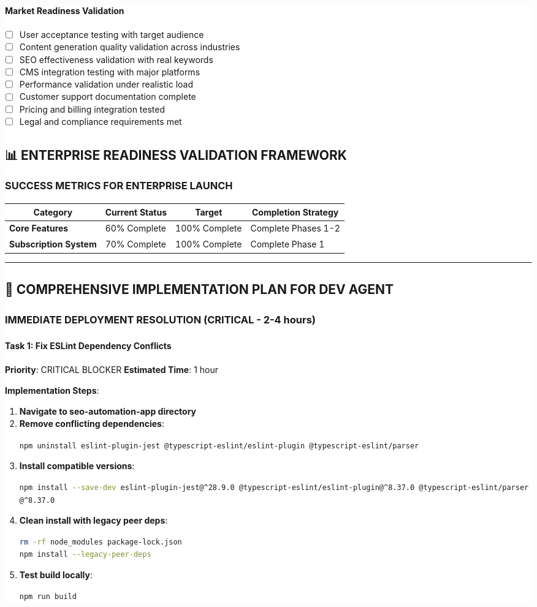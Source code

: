 #### **Market Readiness Validation**
- [ ] User acceptance testing with target audience
- [ ] Content generation quality validation across industries
- [ ] SEO effectiveness validation with real keywords
- [ ] CMS integration testing with major platforms
- [ ] Performance validation under realistic load
- [ ] Customer support documentation complete
- [ ] Pricing and billing integration tested
- [ ] Legal and compliance requirements met

## 📊 **ENTERPRISE READINESS VALIDATION FRAMEWORK**

### **SUCCESS METRICS FOR ENTERPRISE LAUNCH**

| Category | Current Status | Target | Completion Strategy |
|----------|---------------|--------|-------------------|
| **Core Features** | 60% Complete | 100% Complete | Complete Phases 1-2 |
| **Subscription System** | 70% Complete | 100% Complete | Complete Phase 1 |

---

## 🔧 **COMPREHENSIVE IMPLEMENTATION PLAN FOR DEV AGENT**

### **IMMEDIATE DEPLOYMENT RESOLUTION (CRITICAL - 2-4 hours)**

#### **Task 1: Fix ESLint Dependency Conflicts**
**Priority**: CRITICAL BLOCKER
**Estimated Time**: 1 hour

**Implementation Steps**:
1. **Navigate to seo-automation-app directory**
2. **Remove conflicting dependencies**:
   ```bash
   npm uninstall eslint-plugin-jest @typescript-eslint/eslint-plugin @typescript-eslint/parser
   ```
3. **Install compatible versions**:
   ```bash
   npm install --save-dev eslint-plugin-jest@^28.9.0 @typescript-eslint/eslint-plugin@^8.37.0 @typescript-eslint/parser@^8.37.0
   ```
4. **Clean install with legacy peer deps**:
   ```bash
   rm -rf node_modules package-lock.json
   npm install --legacy-peer-deps
   ```
5. **Test build locally**:
   ```bash
   npm run build
   ```
